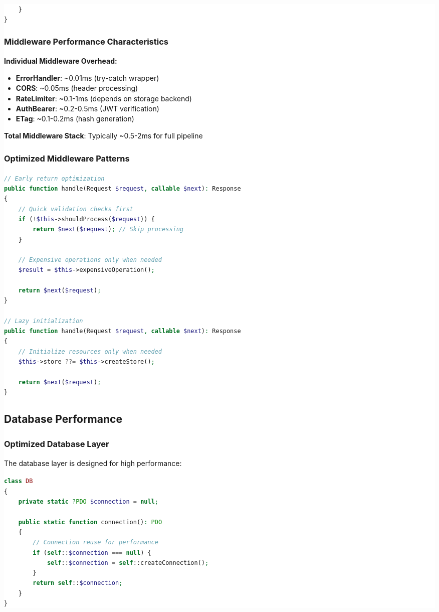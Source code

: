 ```php
    }
}
```

### Middleware Performance Characteristics

**Individual Middleware Overhead:**
- **ErrorHandler**: ~0.01ms (try-catch wrapper)
- **CORS**: ~0.05ms (header processing)
- **RateLimiter**: ~0.1-1ms (depends on storage backend)
- **AuthBearer**: ~0.2-0.5ms (JWT verification)
- **ETag**: ~0.1-0.2ms (hash generation)

**Total Middleware Stack**: Typically ~0.5-2ms for full pipeline

### Optimized Middleware Patterns

```php
// Early return optimization
public function handle(Request $request, callable $next): Response
{
    // Quick validation checks first
    if (!$this->shouldProcess($request)) {
        return $next($request); // Skip processing
    }

    // Expensive operations only when needed
    $result = $this->expensiveOperation();

    return $next($request);
}

// Lazy initialization
public function handle(Request $request, callable $next): Response
{
    // Initialize resources only when needed
    $this->store ??= $this->createStore();

    return $next($request);
}
```

## Database Performance

### Optimized Database Layer

The database layer is designed for high performance:

```php
class DB
{
    private static ?PDO $connection = null;

    public static function connection(): PDO
    {
        // Connection reuse for performance
        if (self::$connection === null) {
            self::$connection = self::createConnection();
        }
        return self::$connection;
    }
}
```
